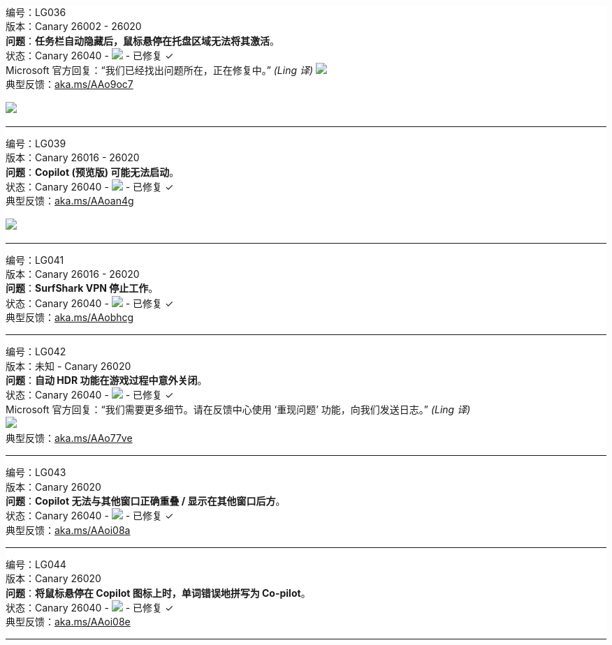 
<SPAN ID = 'LG036'/>编号：LG036  
版本：Canary 26002 - 26020  
**问题**：**任务栏自动隐藏后，鼠标悬停在托盘区域无法将其激活**。  
状态：Canary 26040 - <img src="Images/C_0.png" width = "12%" /> - 已修复 ✓  
Microsoft 官方回复：“我们已经找出问题所在，正在修复中。” *(Ling 译)* <img src="Images/M.png" width = "15%" />  
典型反馈：[aka.ms/AAo9oc7](https://aka.ms/AAo9oc7)

<img src="Images/LG036.png" width = "50%" />

---

<SPAN ID = 'LG039'/>编号：LG039  
版本：Canary 26016 - 26020  
**问题**：**Copilot (预览版) 可能无法启动**。  
状态：Canary 26040 - <img src="Images/C_0.png" width = "12%" /> - 已修复 ✓  
典型反馈：[aka.ms/AAoan4g](https://aka.ms/AAoan4g)

<img src="Images/LG039.png" width = "50%" />

---

<SPAN ID = 'LG041'/>编号：LG041  
版本：Canary 26016 - 26020  
**问题**：**SurfShark VPN 停止工作**。  
状态：Canary 26040 - <img src="Images/C_0.png" width = "12%" /> - 已修复 ✓  
典型反馈：[aka.ms/AAobhcg](https://aka.ms/AAobhcg)

---

<SPAN ID = 'LG042'/>编号：LG042  
版本：未知 - Canary 26020  
**问题**：**自动 HDR 功能在游戏过程中意外关闭**。  
状态：Canary 26040 - <img src="Images/C_0.png" width = "12%" /> - 已修复 ✓  
Microsoft 官方回复：“我们需要更多细节。请在反馈中心使用 ‘重现问题’ 功能，向我们发送日志。” *(Ling 译)*  
<img src="Images/M.png" width = "15%" />  
典型反馈：[aka.ms/AAo77ve](https://aka.ms/AAo77ve)

---

<SPAN ID = 'LG043'/>编号：LG043  
版本：Canary 26020  
**问题**：**Copilot 无法与其他窗口正确重叠 / 显示在其他窗口后方**。  
状态：Canary 26040 - <img src="Images/C_0.png" width = "12%" /> - 已修复 ✓  
典型反馈：[aka.ms/AAoi08a](https://aka.ms/AAoi08a)

---

<SPAN ID = 'LG044'/>编号：LG044  
版本：Canary 26020  
**问题**：**将鼠标悬停在 Copilot 图标上时，单词错误地拼写为 Co-pilot**。  
状态：Canary 26040 - <img src="Images/C_0.png" width = "12%" /> - 已修复 ✓  
典型反馈：[aka.ms/AAoi08e](https://aka.ms/AAoi08e)

---